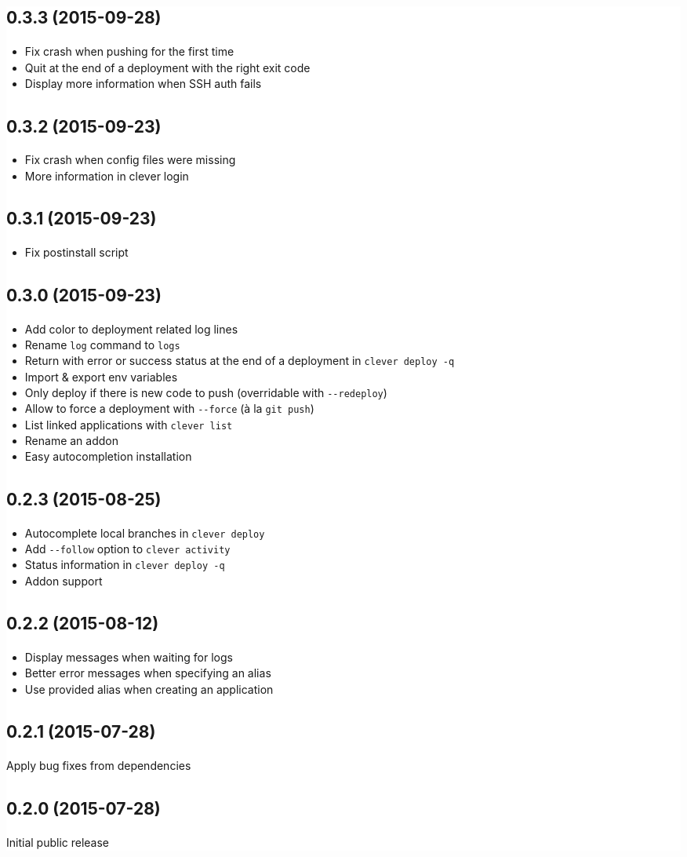 ## 0.3.3 (2015-09-28)

 - Fix crash when pushing for the first time
 - Quit at the end of a deployment with the right exit code
 - Display more information when SSH auth fails

## 0.3.2 (2015-09-23)

 - Fix crash when config files were missing
 - More information in clever login

## 0.3.1 (2015-09-23)

 - Fix postinstall script

## 0.3.0 (2015-09-23)

 - Add color to deployment related log lines
 - Rename `log` command to `logs`
 - Return with error or success status at the end of a deployment in `clever deploy -q`
 - Import & export env variables
 - Only deploy if there is new code to push (overridable with `--redeploy`)
 - Allow to force a deployment with `--force` (à la `git push`)
 - List linked applications with `clever list`
 - Rename an addon
 - Easy autocompletion installation

## 0.2.3 (2015-08-25)

 - Autocomplete local branches in `clever deploy`
 - Add `--follow` option to `clever activity`
 - Status information in `clever deploy -q`
 - Addon support

## 0.2.2 (2015-08-12)

 - Display messages when waiting for logs
 - Better error messages when specifying an alias
 - Use provided alias when creating an application

## 0.2.1 (2015-07-28)

Apply bug fixes from dependencies

## 0.2.0 (2015-07-28)

Initial public release

